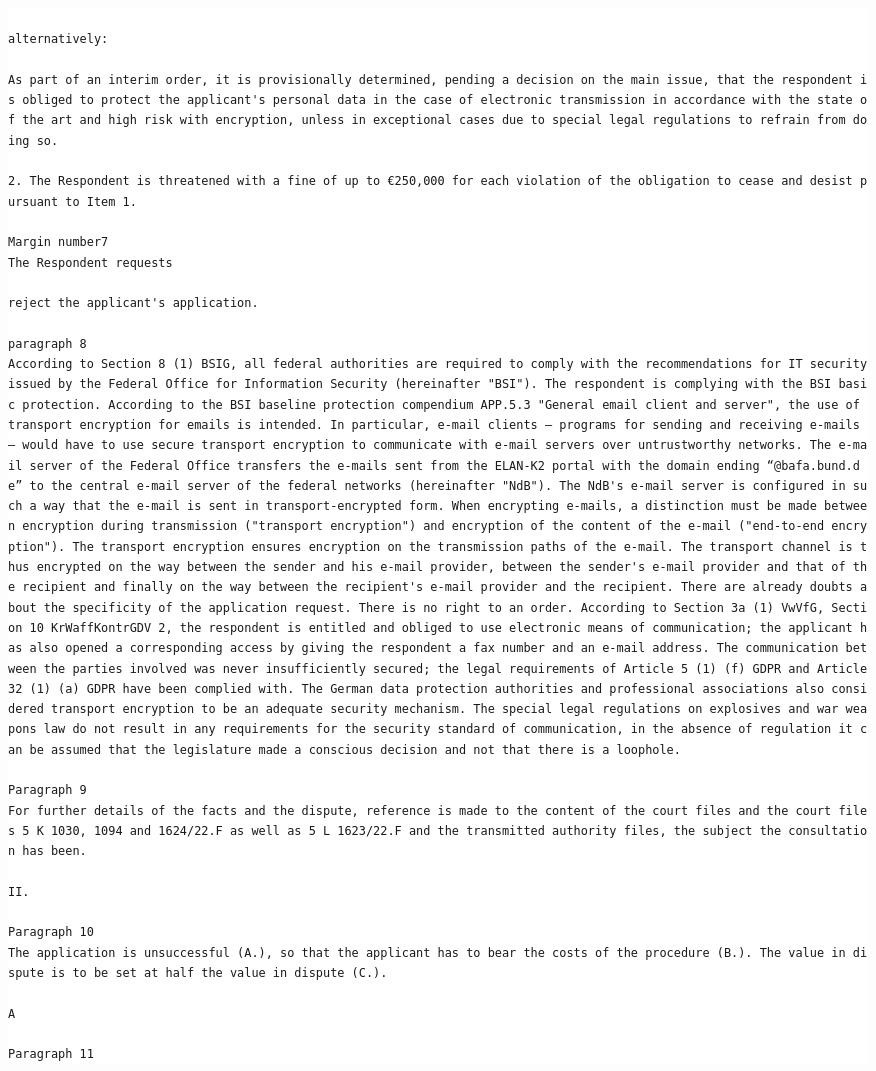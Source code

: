 ```

alternatively:

As part of an interim order, it is provisionally determined, pending a decision on the main issue, that the respondent is obliged to protect the applicant's personal data in the case of electronic transmission in accordance with the state of the art and high risk with encryption, unless in exceptional cases due to special legal regulations to refrain from doing so.

2. The Respondent is threatened with a fine of up to €250,000 for each violation of the obligation to cease and desist pursuant to Item 1.

Margin number7
The Respondent requests

reject the applicant's application.

paragraph 8
According to Section 8 (1) BSIG, all federal authorities are required to comply with the recommendations for IT security issued by the Federal Office for Information Security (hereinafter "BSI"). The respondent is complying with the BSI basic protection. According to the BSI baseline protection compendium APP.5.3 "General email client and server", the use of transport encryption for emails is intended. In particular, e-mail clients – programs for sending and receiving e-mails – would have to use secure transport encryption to communicate with e-mail servers over untrustworthy networks. The e-mail server of the Federal Office transfers the e-mails sent from the ELAN-K2 portal with the domain ending “@bafa.bund.de” to the central e-mail server of the federal networks (hereinafter "NdB"). The NdB's e-mail server is configured in such a way that the e-mail is sent in transport-encrypted form. When encrypting e-mails, a distinction must be made between encryption during transmission ("transport encryption") and encryption of the content of the e-mail ("end-to-end encryption"). The transport encryption ensures encryption on the transmission paths of the e-mail. The transport channel is thus encrypted on the way between the sender and his e-mail provider, between the sender's e-mail provider and that of the recipient and finally on the way between the recipient's e-mail provider and the recipient. There are already doubts about the specificity of the application request. There is no right to an order. According to Section 3a (1) VwVfG, Section 10 KrWaffKontrGDV 2, the respondent is entitled and obliged to use electronic means of communication; the applicant has also opened a corresponding access by giving the respondent a fax number and an e-mail address. The communication between the parties involved was never insufficiently secured; the legal requirements of Article 5 (1) (f) GDPR and Article 32 (1) (a) GDPR have been complied with. The German data protection authorities and professional associations also considered transport encryption to be an adequate security mechanism. The special legal regulations on explosives and war weapons law do not result in any requirements for the security standard of communication, in the absence of regulation it can be assumed that the legislature made a conscious decision and not that there is a loophole.

Paragraph 9
For further details of the facts and the dispute, reference is made to the content of the court files and the court files 5 K 1030, 1094 and 1624/22.F as well as 5 L 1623/22.F and the transmitted authority files, the subject the consultation has been.

II.

Paragraph 10
The application is unsuccessful (A.), so that the applicant has to bear the costs of the procedure (B.). The value in dispute is to be set at half the value in dispute (C.).

A

Paragraph 11
```